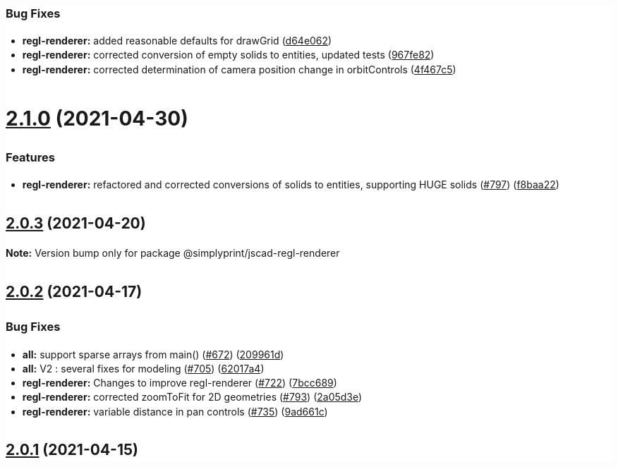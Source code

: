 ### Bug Fixes

* **regl-renderer:** added reasonable defaults for drawGrid ([d64e062](https://github.com/jscad/OpenJSCAD.org/commit/d64e06228f8a92e014df3e22ea9ee48e11825420))
* **regl-renderer:** corrected conversion of empty solids to entities, updated tests ([967fe82](https://github.com/jscad/OpenJSCAD.org/commit/967fe82ea429af14fe23a51d19099b1752ceead3))
* **regl-renderer:** corrected determination of camera position change in orbitControls ([4f467c5](https://github.com/jscad/OpenJSCAD.org/commit/4f467c5d92132dc140db6799766f3a98716e5d68))

# [2.1.0](https://github.com/jscad/OpenJSCAD.org/compare/@simplyprint/jscad-regl-renderer@2.0.3...@simplyprint/jscad-regl-renderer@2.1.0) (2021-04-30)

### Features

* **regl-renderer:** refactored and corrected conversions of solids to entities, supporting HUGE solids ([#797](https://github.com/jscad/OpenJSCAD.org/issues/797)) ([f8baa22](https://github.com/jscad/OpenJSCAD.org/commit/f8baa222e89ac9357c795620b7f21341e202ad74))

## [2.0.3](https://github.com/jscad/OpenJSCAD.org/compare/@simplyprint/jscad-regl-renderer@2.0.2...@simplyprint/jscad-regl-renderer@2.0.3) (2021-04-20)

**Note:** Version bump only for package @simplyprint/jscad-regl-renderer

## [2.0.2](https://github.com/jscad/OpenJSCAD.org/compare/@simplyprint/jscad-regl-renderer@2.0.0-alpha.0...@simplyprint/jscad-regl-renderer@2.0.2) (2021-04-17)

### Bug Fixes

* **all:** support sparse arrays from main() ([#672](https://github.com/jscad/OpenJSCAD.org/issues/672)) ([209961d](https://github.com/jscad/OpenJSCAD.org/commit/209961d41ebf77373d427a7986934d195780f118))
* **all:** V2 : several fixes for modeling ([#705](https://github.com/jscad/OpenJSCAD.org/issues/705)) ([62017a4](https://github.com/jscad/OpenJSCAD.org/commit/62017a41214169d6e000f1e0c11aaefdd68e1097))
* **regl-renderer:** Changes to improve regl-renderer ([#722](https://github.com/jscad/OpenJSCAD.org/issues/722)) ([7bcc689](https://github.com/jscad/OpenJSCAD.org/commit/7bcc689e3d36cfbc3ac6f9b4c3822a72d54a996e))
* **regl-renderer:** corrected zoomToFit for 2D geometries ([#793](https://github.com/jscad/OpenJSCAD.org/issues/793)) ([2a05d3e](https://github.com/jscad/OpenJSCAD.org/commit/2a05d3e9b380e8782148c5d158c40715d6af2cd8))
* **regl-renderer:** variable distance in pan controls ([#735](https://github.com/jscad/OpenJSCAD.org/issues/735)) ([9ad661c](https://github.com/jscad/OpenJSCAD.org/commit/9ad661c44cb87ee6ae58f20a69eaad5fd83a05a6))

## [2.0.1](https://github.com/jscad/OpenJSCAD.org/compare/@simplyprint/jscad-regl-renderer@2.0.0-alpha.0...@simplyprint/jscad-regl-renderer@2.0.1) (2021-04-15)

